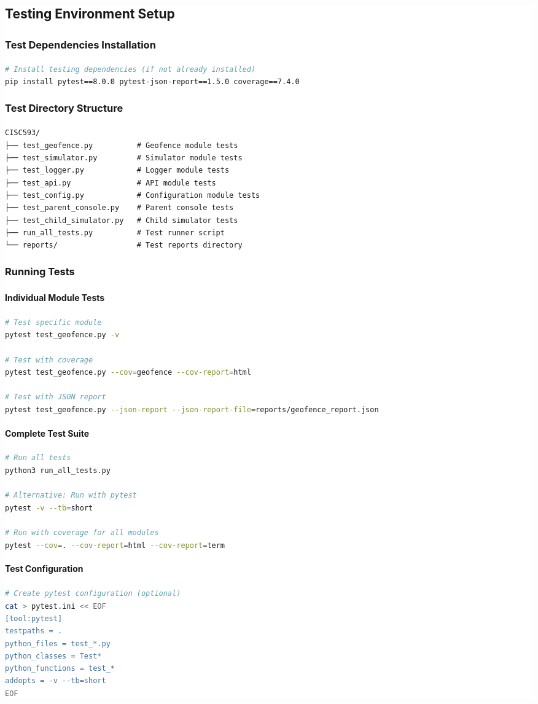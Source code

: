 
## Testing Environment Setup

### Test Dependencies Installation
```bash
# Install testing dependencies (if not already installed)
pip install pytest==8.0.0 pytest-json-report==1.5.0 coverage==7.4.0
```

### Test Directory Structure
```
CISC593/
├── test_geofence.py          # Geofence module tests
├── test_simulator.py         # Simulator module tests  
├── test_logger.py            # Logger module tests
├── test_api.py               # API module tests
├── test_config.py            # Configuration module tests
├── test_parent_console.py    # Parent console tests
├── test_child_simulator.py   # Child simulator tests
├── run_all_tests.py          # Test runner script
└── reports/                  # Test reports directory
```

### Running Tests

#### Individual Module Tests
```bash
# Test specific module
pytest test_geofence.py -v

# Test with coverage
pytest test_geofence.py --cov=geofence --cov-report=html

# Test with JSON report
pytest test_geofence.py --json-report --json-report-file=reports/geofence_report.json
```

#### Complete Test Suite
```bash
# Run all tests
python3 run_all_tests.py

# Alternative: Run with pytest
pytest -v --tb=short

# Run with coverage for all modules
pytest --cov=. --cov-report=html --cov-report=term
```

#### Test Configuration
```bash
# Create pytest configuration (optional)
cat > pytest.ini << EOF
[tool:pytest]
testpaths = .
python_files = test_*.py
python_classes = Test*
python_functions = test_*
addopts = -v --tb=short
EOF
```
